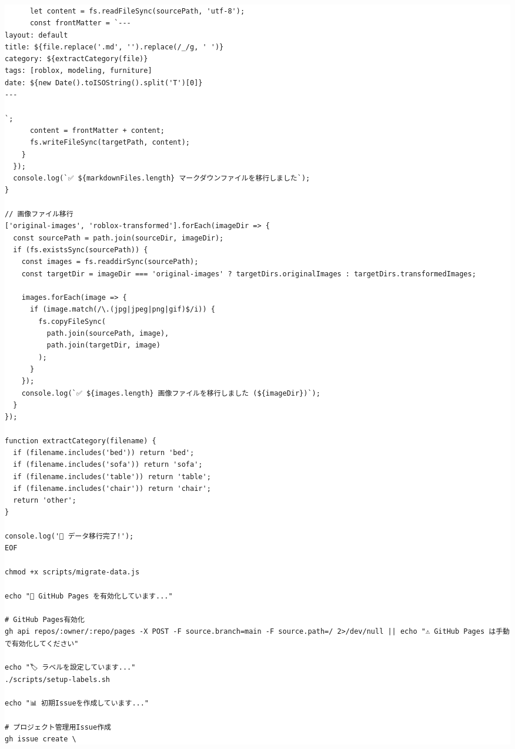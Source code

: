 ```
      let content = fs.readFileSync(sourcePath, 'utf-8');
      const frontMatter = `---
layout: default
title: ${file.replace('.md', '').replace(/_/g, ' ')}
category: ${extractCategory(file)}
tags: [roblox, modeling, furniture]
date: ${new Date().toISOString().split('T')[0]}
---

`;
      content = frontMatter + content;
      fs.writeFileSync(targetPath, content);
    }
  });
  console.log(`✅ ${markdownFiles.length} マークダウンファイルを移行しました`);
}

// 画像ファイル移行
['original-images', 'roblox-transformed'].forEach(imageDir => {
  const sourcePath = path.join(sourceDir, imageDir);
  if (fs.existsSync(sourcePath)) {
    const images = fs.readdirSync(sourcePath);
    const targetDir = imageDir === 'original-images' ? targetDirs.originalImages : targetDirs.transformedImages;
    
    images.forEach(image => {
      if (image.match(/\.(jpg|jpeg|png|gif)$/i)) {
        fs.copyFileSync(
          path.join(sourcePath, image),
          path.join(targetDir, image)
        );
      }
    });
    console.log(`✅ ${images.length} 画像ファイルを移行しました (${imageDir})`);
  }
});

function extractCategory(filename) {
  if (filename.includes('bed')) return 'bed';
  if (filename.includes('sofa')) return 'sofa';
  if (filename.includes('table')) return 'table';
  if (filename.includes('chair')) return 'chair';
  return 'other';
}

console.log('🎉 データ移行完了!');
EOF

chmod +x scripts/migrate-data.js

echo "🎯 GitHub Pages を有効化しています..."

# GitHub Pages有効化
gh api repos/:owner/:repo/pages -X POST -F source.branch=main -F source.path=/ 2>/dev/null || echo "⚠ GitHub Pages は手動で有効化してください"

echo "🏷 ラベルを設定しています..."
./scripts/setup-labels.sh

echo "📊 初期Issueを作成しています..."

# プロジェクト管理用Issue作成
gh issue create \
```